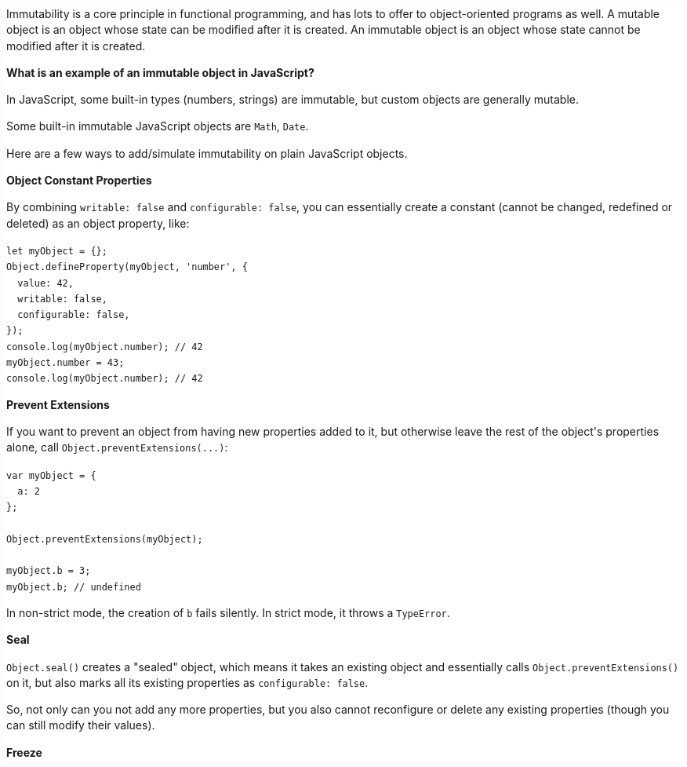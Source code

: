 Immutability is a core principle in functional programming, and has lots to offer to object-oriented programs as well. A mutable object is an object whose state can be modified after it is created. An immutable object is an object whose state cannot be modified after it is created.

**What is an example of an immutable object in JavaScript?**

In JavaScript, some built-in types \(numbers, strings\) are immutable, but custom objects are generally mutable.

Some built-in immutable JavaScript objects are `Math`, `Date`.

Here are a few ways to add/simulate immutability on plain JavaScript objects.

**Object Constant Properties**

By combining `writable: false` and `configurable: false`, you can essentially create a constant \(cannot be changed, redefined or deleted\) as an object property, like:

```text
let myObject = {};
Object.defineProperty(myObject, 'number', {
  value: 42,
  writable: false,
  configurable: false,
});
console.log(myObject.number); // 42
myObject.number = 43;
console.log(myObject.number); // 42
```

**Prevent Extensions**

If you want to prevent an object from having new properties added to it, but otherwise leave the rest of the object's properties alone, call `Object.preventExtensions(...)`:

```text
var myObject = {
  a: 2
};

Object.preventExtensions(myObject);

myObject.b = 3;
myObject.b; // undefined
```

In non-strict mode, the creation of `b` fails silently. In strict mode, it throws a `TypeError`.

**Seal**

`Object.seal()` creates a "sealed" object, which means it takes an existing object and essentially calls `Object.preventExtensions()` on it, but also marks all its existing properties as `configurable: false`.

So, not only can you not add any more properties, but you also cannot reconfigure or delete any existing properties \(though you can still modify their values\).

**Freeze**
